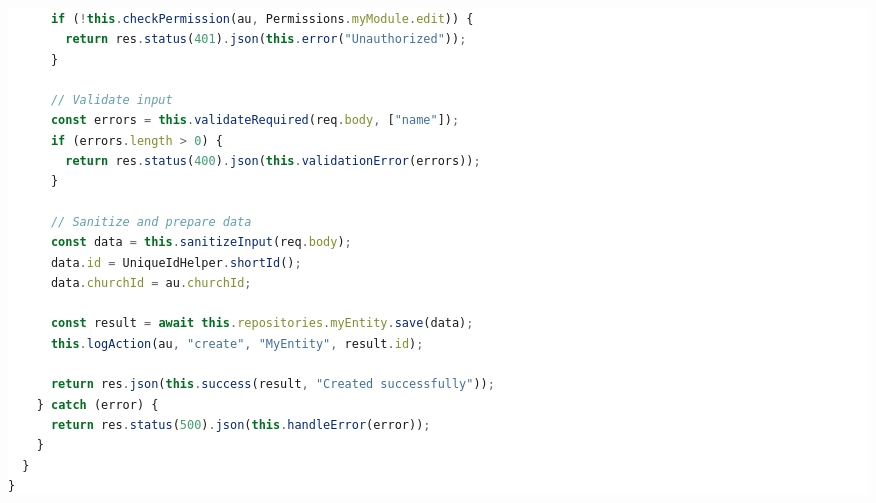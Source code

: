 ```typescript
      if (!this.checkPermission(au, Permissions.myModule.edit)) {
        return res.status(401).json(this.error("Unauthorized"));
      }

      // Validate input
      const errors = this.validateRequired(req.body, ["name"]);
      if (errors.length > 0) {
        return res.status(400).json(this.validationError(errors));
      }

      // Sanitize and prepare data
      const data = this.sanitizeInput(req.body);
      data.id = UniqueIdHelper.shortId();
      data.churchId = au.churchId;

      const result = await this.repositories.myEntity.save(data);
      this.logAction(au, "create", "MyEntity", result.id);
      
      return res.json(this.success(result, "Created successfully"));
    } catch (error) {
      return res.status(500).json(this.handleError(error));
    }
  }
}
```